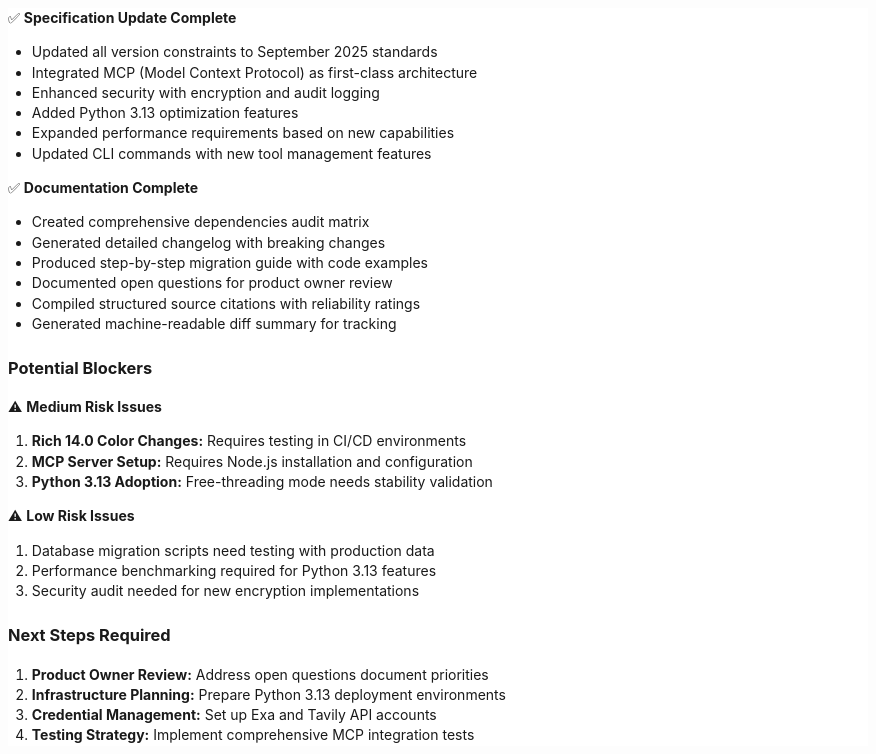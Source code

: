 ✅ **Specification Update Complete**

- Updated all version constraints to September 2025 standards
- Integrated MCP (Model Context Protocol) as first-class architecture
- Enhanced security with encryption and audit logging
- Added Python 3.13 optimization features
- Expanded performance requirements based on new capabilities
- Updated CLI commands with new tool management features

✅ **Documentation Complete**

- Created comprehensive dependencies audit matrix
- Generated detailed changelog with breaking changes
- Produced step-by-step migration guide with code examples
- Documented open questions for product owner review
- Compiled structured source citations with reliability ratings
- Generated machine-readable diff summary for tracking

### Potential Blockers

⚠️ **Medium Risk Issues**

1. **Rich 14.0 Color Changes:** Requires testing in CI/CD environments
2. **MCP Server Setup:** Requires Node.js installation and configuration
3. **Python 3.13 Adoption:** Free-threading mode needs stability validation

⚠️ **Low Risk Issues**

1. Database migration scripts need testing with production data
2. Performance benchmarking required for Python 3.13 features
3. Security audit needed for new encryption implementations

### Next Steps Required

1. **Product Owner Review:** Address open questions document priorities
2. **Infrastructure Planning:** Prepare Python 3.13 deployment environments
3. **Credential Management:** Set up Exa and Tavily API accounts
4. **Testing Strategy:** Implement comprehensive MCP integration tests

```

```
